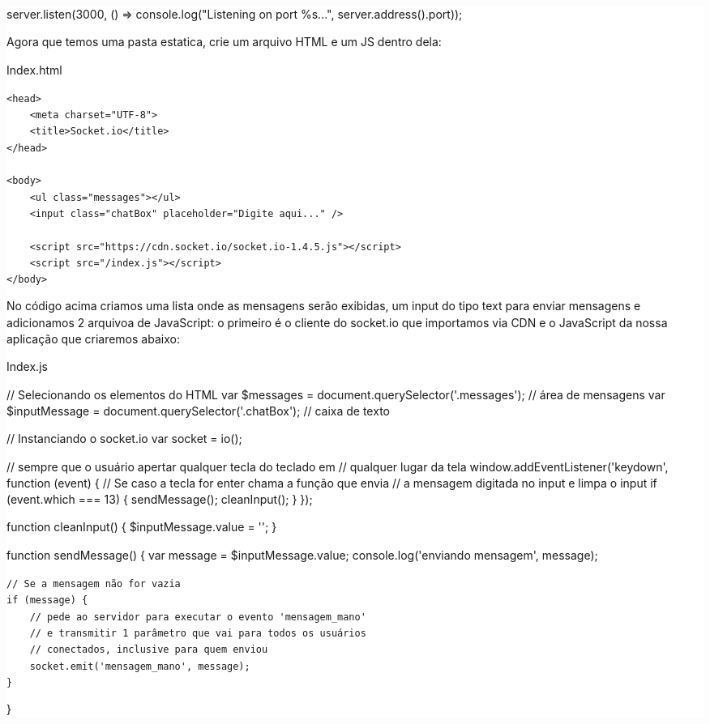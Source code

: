server.listen(3000, () =>
    console.log("Listening on port %s...", server.address().port));

Agora que temos uma pasta estatica, crie um arquivo HTML e um JS dentro dela:

Index.html

<!DOCTYPE html>
<html lang="en">

    <head>
        <meta charset="UTF-8">
        <title>Socket.io</title>
    </head>

    <body>
        <ul class="messages"></ul>
        <input class="chatBox" placeholder="Digite aqui..." />

        <script src="https://cdn.socket.io/socket.io-1.4.5.js"></script>
        <script src="/index.js"></script>
    </body>
</html>
No código acima criamos uma lista onde as mensagens serão exibidas, um input do tipo text para enviar mensagens e adicionamos 2 arquivoa de JavaScript: o primeiro é o cliente do socket.io que importamos via CDN e o JavaScript da nossa aplicação que criaremos abaixo:

Index.js

// Selecionando os elementos do HTML
var $messages = document.querySelector('.messages'); // área de mensagens
var $inputMessage = document.querySelector('.chatBox'); // caixa de texto

// Instanciando o socket.io
var socket = io();

// sempre que o usuário apertar qualquer tecla do teclado em
// qualquer lugar da tela
window.addEventListener('keydown', function (event) {
    // Se caso a tecla for enter chama a função que envia
    // a mensagem digitada no input e limpa o input
    if (event.which === 13) {
        sendMessage();
        cleanInput();
    }
});

function cleanInput() {
    $inputMessage.value = '';
}

function sendMessage() {
    var message = $inputMessage.value;
    console.log('enviando mensagem', message);

    // Se a mensagem não for vazia
    if (message) {
        // pede ao servidor para executar o evento 'mensagem_mano'
        // e transmitir 1 parâmetro que vai para todos os usuários
        // conectados, inclusive para quem enviou
        socket.emit('mensagem_mano', message);
    }
}
